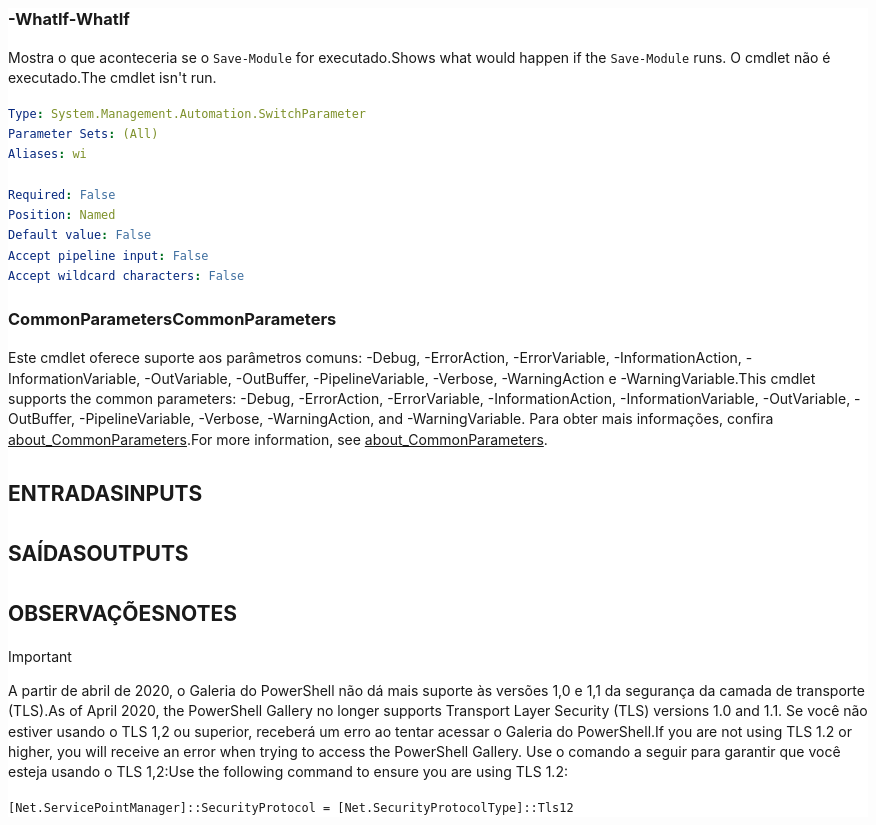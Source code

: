 ### <span data-ttu-id="f9f0d-182">-WhatIf</span><span class="sxs-lookup"><span data-stu-id="f9f0d-182">-WhatIf</span></span>

<span data-ttu-id="f9f0d-183">Mostra o que aconteceria se o `Save-Module` for executado.</span><span class="sxs-lookup"><span data-stu-id="f9f0d-183">Shows what would happen if the `Save-Module` runs.</span></span> <span data-ttu-id="f9f0d-184">O cmdlet não é executado.</span><span class="sxs-lookup"><span data-stu-id="f9f0d-184">The cmdlet isn't run.</span></span>

```yaml
Type: System.Management.Automation.SwitchParameter
Parameter Sets: (All)
Aliases: wi

Required: False
Position: Named
Default value: False
Accept pipeline input: False
Accept wildcard characters: False
```

### <span data-ttu-id="f9f0d-185">CommonParameters</span><span class="sxs-lookup"><span data-stu-id="f9f0d-185">CommonParameters</span></span>

<span data-ttu-id="f9f0d-186">Este cmdlet oferece suporte aos parâmetros comuns: -Debug, -ErrorAction, -ErrorVariable, -InformationAction, -InformationVariable, -OutVariable, -OutBuffer, -PipelineVariable, -Verbose, -WarningAction e -WarningVariable.</span><span class="sxs-lookup"><span data-stu-id="f9f0d-186">This cmdlet supports the common parameters: -Debug, -ErrorAction, -ErrorVariable, -InformationAction, -InformationVariable, -OutVariable, -OutBuffer, -PipelineVariable, -Verbose, -WarningAction, and -WarningVariable.</span></span> <span data-ttu-id="f9f0d-187">Para obter mais informações, confira [about_CommonParameters](https://go.microsoft.com/fwlink/?LinkID=113216).</span><span class="sxs-lookup"><span data-stu-id="f9f0d-187">For more information, see [about_CommonParameters](https://go.microsoft.com/fwlink/?LinkID=113216).</span></span>

## <span data-ttu-id="f9f0d-188">ENTRADAS</span><span class="sxs-lookup"><span data-stu-id="f9f0d-188">INPUTS</span></span>

## <span data-ttu-id="f9f0d-189">SAÍDAS</span><span class="sxs-lookup"><span data-stu-id="f9f0d-189">OUTPUTS</span></span>

## <span data-ttu-id="f9f0d-190">OBSERVAÇÕES</span><span class="sxs-lookup"><span data-stu-id="f9f0d-190">NOTES</span></span>

> [!IMPORTANT]
> <span data-ttu-id="f9f0d-191">A partir de abril de 2020, o Galeria do PowerShell não dá mais suporte às versões 1,0 e 1,1 da segurança da camada de transporte (TLS).</span><span class="sxs-lookup"><span data-stu-id="f9f0d-191">As of April 2020, the PowerShell Gallery no longer supports Transport Layer Security (TLS) versions 1.0 and 1.1.</span></span> <span data-ttu-id="f9f0d-192">Se você não estiver usando o TLS 1,2 ou superior, receberá um erro ao tentar acessar o Galeria do PowerShell.</span><span class="sxs-lookup"><span data-stu-id="f9f0d-192">If you are not using TLS 1.2 or higher, you will receive an error when trying to access the PowerShell Gallery.</span></span> <span data-ttu-id="f9f0d-193">Use o comando a seguir para garantir que você esteja usando o TLS 1,2:</span><span class="sxs-lookup"><span data-stu-id="f9f0d-193">Use the following command to ensure you are using TLS 1.2:</span></span>
>
> `[Net.ServicePointManager]::SecurityProtocol = [Net.SecurityProtocolType]::Tls12`
>